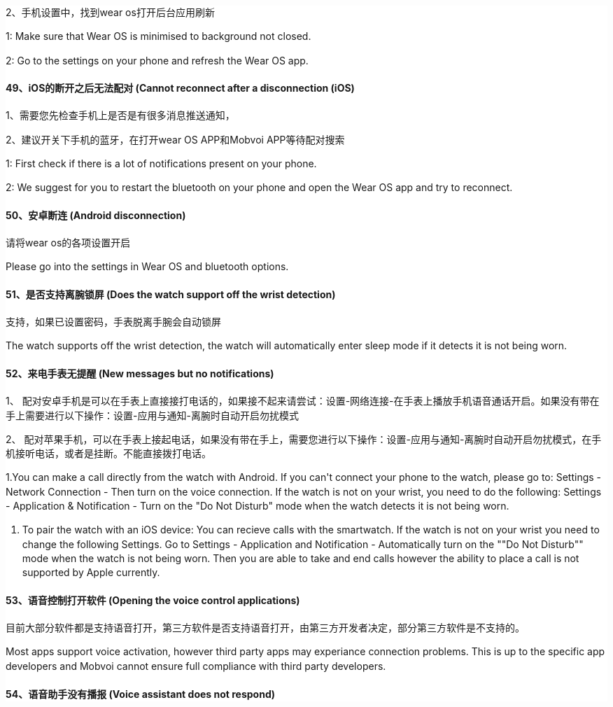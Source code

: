 2、手机设置中，找到wear os打开后台应用刷新

1: Make sure that Wear OS is minimised to background not closed.

2: Go to the settings on your phone and refresh the Wear OS app.

#### 49、iOS的断开之后无法配对    \(Cannot reconnect after a disconnection \(iOS\)

1、需要您先检查手机上是否是有很多消息推送通知，

2、建议开关下手机的蓝牙，在打开wear OS APP和Mobvoi APP等待配对搜索

1: First check if there is a lot of notifications present on your phone.

2: We suggest for you to restart the bluetooth on your phone and open the Wear OS app and try to reconnect.

#### 50、安卓断连    \(Android disconnection\)

请将wear os的各项设置开启

Please go into the settings in Wear OS and bluetooth options.

#### 51、是否支持离腕锁屏    \(Does the watch support off the wrist detection\)

支持，如果已设置密码，手表脱离手腕会自动锁屏

The watch supports off the wrist detection, the watch will automatically enter sleep mode if it detects it is not being worn.

#### 52、来电手表无提醒    \(New messages but no notifications\)

1、 配对安卓手机是可以在手表上直接接打电话的，如果接不起来请尝试：设置-网络连接-在手表上播放手机语音通话开启。如果没有带在手上需要进行以下操作：设置-应用与通知-离腕时自动开启勿扰模式

2、 配对苹果手机，可以在手表上接起电话，如果没有带在手上，需要您进行以下操作：设置-应用与通知-离腕时自动开启勿扰模式，在手机接听电话，或者是挂断。不能直接拨打电话。

1.You can make a call directly from the watch with Android. If you can't connect your phone to the watch, please go to: Settings - Network Connection - Then turn on the voice connection. If the watch is not on your wrist, you need to do the following: Settings - Application & Notification - Turn on the "Do Not Disturb" mode when the watch detects it is not being worn.

1. To pair the watch with an iOS device: You can recieve calls with the smartwatch. If the watch is not on your wrist you need to change the following Settings. Go to Settings - Application and Notification - Automatically turn on the ""Do Not Disturb"" mode when the watch is not being worn. Then you are able to take and end calls however the ability to place a call is not supported by Apple currently.

#### 53、语音控制打开软件    \(Opening the voice control applications\)

目前大部分软件都是支持语音打开，第三方软件是否支持语音打开，由第三方开发者决定，部分第三方软件是不支持的。

Most apps support voice activation, however third party apps may experiance connection problems. This is up to the specific app developers and Mobvoi cannot ensure full compliance with third party developers.

#### 54、语音助手没有播报    \(Voice assistant does not respond\)
